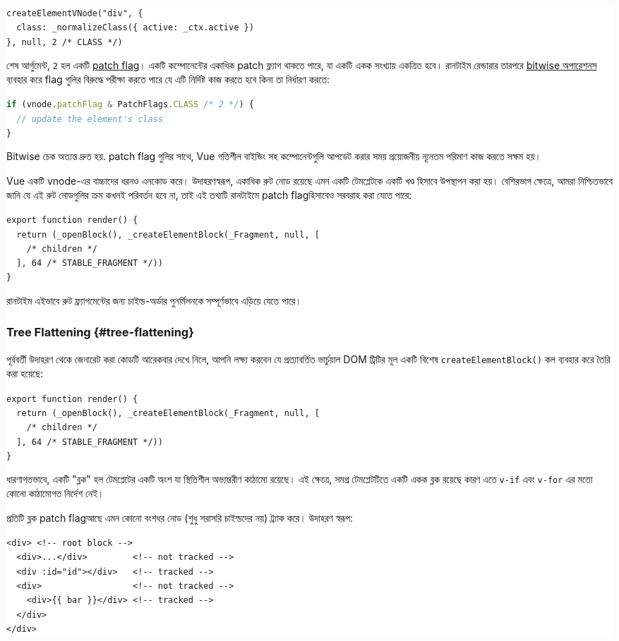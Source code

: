 ```js{3}
createElementVNode("div", {
  class: _normalizeClass({ active: _ctx.active })
}, null, 2 /* CLASS */)
```

শেষ আর্গুমেন্ট, `2` হল একটি [patch flag](https://github.com/vuejs/core/blob/main/packages/shared/src/patchFlags.ts)। একটি কম্পোনেন্টের একাধিক patch ফ্ল্যাগ থাকতে পারে, যা একটি একক সংখ্যায় একত্রিত হবে। রানটাইম রেন্ডারার তারপরে [bitwise অপারেশনস](https://en.wikipedia.org/wiki/Bitwise_operation) ব্যবহার করে flag গুলির বিরুদ্ধে পরীক্ষা করতে পারে যে এটি নির্দিষ্ট কাজ করতে হবে কিনা তা নির্ধারণ করতে:

```js
if (vnode.patchFlag & PatchFlags.CLASS /* 2 */) {
  // update the element's class
}
```

Bitwise চেক অত্যন্ত দ্রুত হয়. patch flag গুলির সাথে, Vue গতিশীল বাইন্ডিং সহ কম্পোনেন্টগুলি আপডেট করার সময় প্রয়োজনীয় ন্যূনতম পরিমাণ কাজ করতে সক্ষম হয়।

Vue একটি vnode-এর বাচ্চাদের ধরনও এনকোড করে। উদাহরণস্বরূপ, একাধিক রুট নোড রয়েছে এমন একটি টেমপ্লেটকে একটি খণ্ড হিসাবে উপস্থাপন করা হয়। বেশিরভাগ ক্ষেত্রে, আমরা নিশ্চিতভাবে জানি যে এই রুট নোডগুলির ক্রম কখনই পরিবর্তন হবে না, তাই এই তথ্যটি রানটাইমে patch flagহিসাবেও সরবরাহ করা যেতে পারে:

```js{4}
export function render() {
  return (_openBlock(), _createElementBlock(_Fragment, null, [
    /* children */
  ], 64 /* STABLE_FRAGMENT */))
}
```

রানটাইম এইভাবে রুট ফ্র্যাগমেন্টের জন্য চাইল্ড-অর্ডার পুনর্মিলনকে সম্পূর্ণভাবে এড়িয়ে যেতে পারে।

### Tree Flattening {#tree-flattening}

পূর্ববর্তী উদাহরণ থেকে জেনারেট করা কোডটি আরেকবার দেখে নিলে, আপনি লক্ষ্য করবেন যে প্রত্যাবর্তিত ভার্চুয়াল DOM ট্রিটির মূল একটি বিশেষ `createElementBlock()` কল ব্যবহার করে তৈরি করা হয়েছে:

```js{2}
export function render() {
  return (_openBlock(), _createElementBlock(_Fragment, null, [
    /* children */
  ], 64 /* STABLE_FRAGMENT */))
}
```

ধারণাগতভাবে, একটি "ব্লক" হল টেমপ্লেটের একটি অংশ যা স্থিতিশীল অভ্যন্তরীণ কাঠামো রয়েছে। এই ক্ষেত্রে, সমগ্র টেমপ্লেটটিতে একটি একক ব্লক রয়েছে কারণ এতে `v-if` এবং `v-for` এর মতো কোনো কাঠামোগত নির্দেশ নেই।

প্রতিটি ব্লক patch flagআছে এমন কোনো বংশধর নোড (শুধু সরাসরি  চাইল্ডদের নয়) ট্র্যাক করে। উদাহরণ স্বরূপ:

```vue-html{3,5}
<div> <!-- root block -->
  <div>...</div>         <!-- not tracked -->
  <div :id="id"></div>   <!-- tracked -->
  <div>                  <!-- not tracked -->
    <div>{{ bar }}</div> <!-- tracked -->
  </div>
</div>
```
